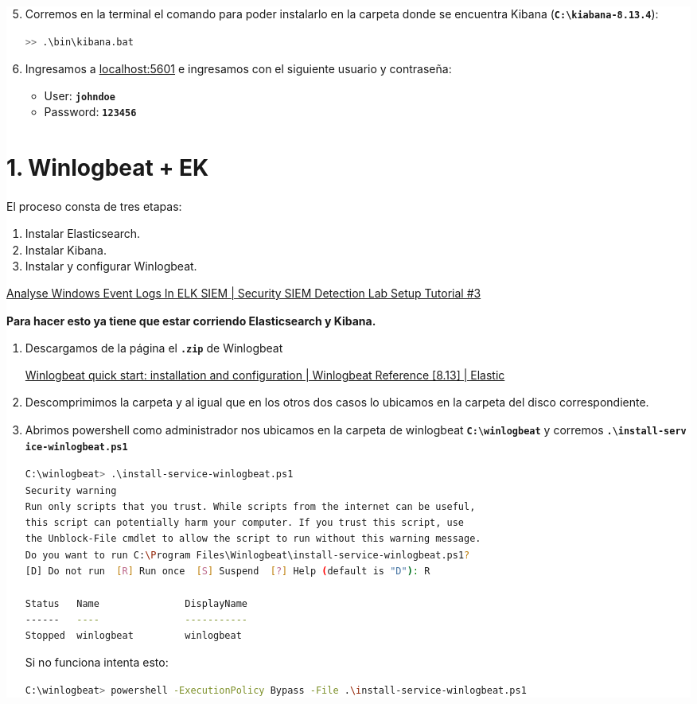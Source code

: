 5. Corremos en la terminal el comando para poder instalarlo en la carpeta donde se encuentra Kibana (**`C:\kiabana-8.13.4`**):
    
    ```bash
    >> .\bin\kibana.bat
    ```
    
6. Ingresamos a [localhost:5601](https://localhost:5601) e ingresamos con el siguiente usuario y contraseña:
    - User: **`johndoe`**
    - Password: **`123456`**

# 1. Winlogbeat + EK

El proceso consta de tres etapas:

1. Instalar Elasticsearch.
2. Instalar Kibana.
3. Instalar y configurar Winlogbeat.

[Analyse Windows Event Logs In ELK SIEM | Security SIEM Detection Lab Setup Tutorial #3](https://www.youtube.com/watch?v=gC3g8bLkhYg)

<aside>

**Para hacer esto ya tiene que estar corriendo Elasticsearch y Kibana.**

</aside>

1. Descargamos de la página el **`.zip`** de Winlogbeat
    
    [Winlogbeat quick start: installation and configuration | Winlogbeat Reference [8.13] | Elastic](https://www.elastic.co/guide/en/beats/winlogbeat/current/winlogbeat-installation-configuration.html)
    
2. Descomprimimos la carpeta y al igual que en los otros dos casos lo ubicamos en la carpeta del disco correspondiente.
3. Abrimos powershell como administrador nos ubicamos en la carpeta de winlogbeat **`C:\winlogbeat`** y corremos **`.\install-service-winlogbeat.ps1`**
    
    ```bash
    C:\winlogbeat> .\install-service-winlogbeat.ps1
    Security warning
    Run only scripts that you trust. While scripts from the internet can be useful,
    this script can potentially harm your computer. If you trust this script, use
    the Unblock-File cmdlet to allow the script to run without this warning message.
    Do you want to run C:\Program Files\Winlogbeat\install-service-winlogbeat.ps1?
    [D] Do not run  [R] Run once  [S] Suspend  [?] Help (default is "D"): R
    
    Status   Name               DisplayName
    ------   ----               -----------
    Stopped  winlogbeat         winlogbeat
    ```
    
    Si no funciona intenta esto:
    
    ```bash
    C:\winlogbeat> powershell -ExecutionPolicy Bypass -File .\install-service-winlogbeat.ps1
    ```
    